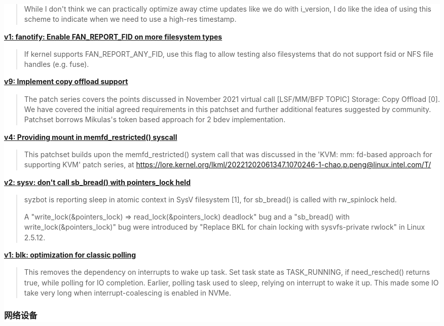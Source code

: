 > While I don't think we can practically optimize away ctime updates
> like we do with i_version, I do like the idea of using this scheme to
> indicate when we need to use a high-res timestamp.
>

**[v1: fanotify: Enable FAN_REPORT_FID on more filesystem types](http://lore.kernel.org/linux-fsdevel/20230411124037.1629654-1-amir73il@gmail.com/)**

> If kernel supports FAN_REPORT_ANY_FID, use this flag to allow testing
> also filesystems that do not support fsid or NFS file handles (e.g. fuse).
>

**[v9: Implement copy offload support](http://lore.kernel.org/linux-fsdevel/20230411081041.5328-1-anuj20.g@samsung.com/)**

> The patch series covers the points discussed in November 2021 virtual
> call [LSF/MM/BFP TOPIC] Storage: Copy Offload [0].
> We have covered the initial agreed requirements in this patchset and
> further additional features suggested by community.
> Patchset borrows Mikulas's token based approach for 2 bdev
> implementation.
>

**[v4: Providing mount in memfd_restricted() syscall](http://lore.kernel.org/linux-fsdevel/cover.1681176340.git.ackerleytng@google.com/)**

> This patchset builds upon the memfd_restricted() system call that was
> discussed in the 'KVM: mm: fd-based approach for supporting KVM' patch
> series, at
> https://lore.kernel.org/lkml/20221202061347.1070246-1-chao.p.peng@linux.intel.com/T/
>

**[v2: sysv: don't call sb_bread() with pointers_lock held](http://lore.kernel.org/linux-fsdevel/38509ddd-51a2-70da-6564-9ded34b2f363@I-love.SAKURA.ne.jp/)**

> syzbot is reporting sleep in atomic context in SysV filesystem [1], for
> sb_bread() is called with rw_spinlock held.
>
> A "write_lock(&pointers_lock) => read_lock(&pointers_lock) deadlock" bug
> and a "sb_bread() with write_lock(&pointers_lock)" bug were introduced by
> "Replace BKL for chain locking with sysvfs-private rwlock" in Linux 2.5.12.
>

**[v1: blk: optimization for classic polling](http://lore.kernel.org/linux-fsdevel/3578876466-3733-1-git-send-email-nj.shetty@samsung.com/)**

> This removes the dependency on interrupts to wake up task. Set task
> state as TASK_RUNNING, if need_resched() returns true,
> while polling for IO completion.
> Earlier, polling task used to sleep, relying on interrupt to wake it up.
> This made some IO take very long when interrupt-coalescing is enabled in
> NVMe.
>

### 网络设备
